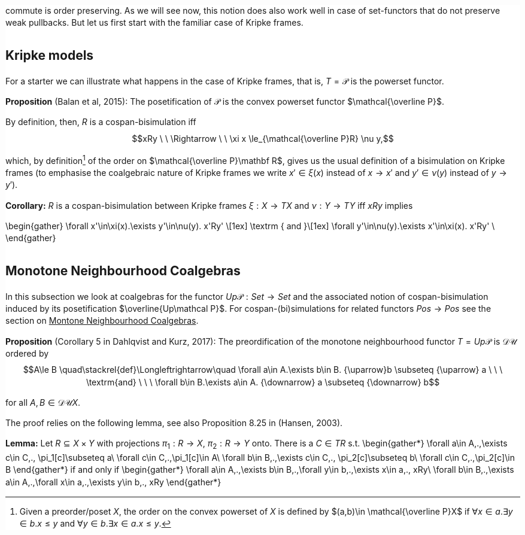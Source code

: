 commute is order preserving. As we will see now, this notion does also work well in case of set-functors that do not preserve weak pullbacks. But let us first start with the familiar case of Kripke frames.


## Kripke models

For a starter we can illustrate what happens in the case of Kripke frames, that is, $T=\mathcal P$ is the powerset functor. 

**Proposition** (Balan et al, 2015): The posetification of $\mathcal P$ is the convex powerset functor $\mathcal{\overline P}$. 

By definition, then, $R$ is a cospan-bisimulation iff
$$xRy \ \ \Rightarrow \ \ \xi x \le_{\mathcal{\overline P}R} \nu y,$$

which, by definition[^eglimilner] of the order on $\mathcal{\overline P}\mathbf R$, gives us the usual definition of a bisimulation on Kripke frames (to emphasise the coalgebraic nature of Kripke frames we write $x'\in\xi(x)$ instead of $x\to x'$ and $y'\in\nu(y)$ instead of $y\to y'$). 

**Corollary:** $R$ is a cospan-bisimulation between Kripke frames $\xi:X\to TX$ and $\nu:Y\to TY$ iff $xRy$ implies

\begin{gather}
\forall x'\in\xi(x).\exists y'\in\nu(y).  x'Ry' \\[1ex]
\textrm { and }\\[1ex]
\forall y'\in\nu(y).\exists x'\in\xi(x).  x'Ry' \\  
\end{gather}



## Monotone Neighbourhood Coalgebras

In this subsection we look at coalgebras for the functor $Up\mathcal P:Set\to Set$ and the associated notion of cospan-bisimulation induced by its posetification $\overline{Up\mathcal P}$. For cospan-(bi)simulations for related functors $Pos\to Pos$ see the section on [Montone Neighbourhood Coalgebras](https://hackmd.io/Kaf6xVVMRP2w7a9hTLjT2w).


**Proposition** (Corollary 5 in Dahlqvist and Kurz, 2017): The preordification of the monotone neighbourhood functor $T=Up\mathcal P$ is $\mathcal D \mathcal U$ ordered by
$$A\le B \quad\stackrel{def}\Longleftrightarrow\quad \forall a\in A.\exists b\in B. {\uparrow}b \subseteq {\uparrow} a \ \ \ \textrm{and} \ \ \  \forall b\in B.\exists a\in A. {\downarrow} a \subseteq {\downarrow} b$$ 

for all $A,B\in \mathcal D\mathcal UX$.

The proof relies on the following lemma, see also Proposition 8.25 in (Hansen, 2003).

**Lemma:**  Let $R\subseteq X\times Y$ with projections $\pi_1:R\to X$, $\pi_2:R\to Y$ onto. There is a $C\in TR$ s.t.
\begin{gather*}
\forall a\in A\,.\,\exists c\in C\,.\, \pi_1[c]\subseteq a\\ 
\forall c\in C\,.\,\pi_1[c]\in A\\
\forall b\in B\,.\,\exists c\in C\,.\, \pi_2[c]\subseteq b\\
\forall c\in C\,.\,\pi_2[c]\in B
\end{gather*}
if and only if
\begin{gather*}
\forall a\in A\,.\,\exists b\in B\,.\,\forall y\in b\,.\,\exists x\in a\,.\, xRy\\ 
\forall b\in B\,.\,\exists a\in A\,.\,\forall x\in a\,.\,\exists y\in b\,.\, xRy
\end{gather*}


[^preordification]: Much of the following would also work for the posetification $\overline T:Pos\to Pos$. The one property that we only have for the preordification is $V\overline T \cong TV$ where $V$ the forgetful functor to $Set$.
[^eglimilner]: Given a preorder/poset $X$, the order on the convex powerset of $X$ is defined by $(a,b)\in \mathcal{\overline P}X$ if $\forall x\in a.\exists y\in b. x\le y$ and $\forall y\in b.\exists x\in a. x\le y$.
[^PR]: $a\subseteq R^{-1}[b]$ and $b\subseteq R[a]$.